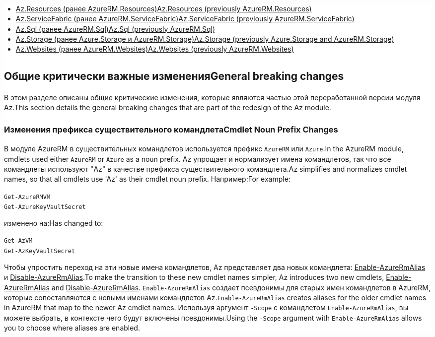   - [<span data-ttu-id="ee500-131">Az.Resources (ранее AzureRM.Resources)</span><span class="sxs-lookup"><span data-stu-id="ee500-131">Az.Resources (previously AzureRM.Resources)</span></span>](#azresources-previously-azurermresources)
  - [<span data-ttu-id="ee500-132">Az.ServiceFabric (ранее AzureRM.ServiceFabric)</span><span class="sxs-lookup"><span data-stu-id="ee500-132">Az.ServiceFabric (previously AzureRM.ServiceFabric)</span></span>](#azservicefabric-previously-azurermservicefabric)
  - [<span data-ttu-id="ee500-133">Az.Sql (ранее AzureRM.Sql)</span><span class="sxs-lookup"><span data-stu-id="ee500-133">Az.Sql (previously AzureRM.Sql)</span></span>](#azsql-previously-azurermsql)
  - [<span data-ttu-id="ee500-134">Az.Storage (ранее Azure.Storage и AzureRM.Storage)</span><span class="sxs-lookup"><span data-stu-id="ee500-134">Az.Storage (previously Azure.Storage and AzureRM.Storage)</span></span>](#azstorage-previously-azurestorage-and-azurermstorage)
  - [<span data-ttu-id="ee500-135">Az.Websites (ранее AzureRM.Websites)</span><span class="sxs-lookup"><span data-stu-id="ee500-135">Az.Websites (previously AzureRM.Websites)</span></span>](#azwebsites-previously-azurermwebsites)

## <a name="general-breaking-changes"></a><span data-ttu-id="ee500-136">Общие критически важные изменения</span><span class="sxs-lookup"><span data-stu-id="ee500-136">General breaking changes</span></span>

<span data-ttu-id="ee500-137">В этом разделе описаны общие критические изменения, которые являются частью этой переработанной версии модуля Az.</span><span class="sxs-lookup"><span data-stu-id="ee500-137">This section details the general breaking changes that are part of the redesign of the Az module.</span></span>

### <a name="cmdlet-noun-prefix-changes"></a><span data-ttu-id="ee500-138">Изменения префикса существительного командлета</span><span class="sxs-lookup"><span data-stu-id="ee500-138">Cmdlet Noun Prefix Changes</span></span>

<span data-ttu-id="ee500-139">В модуле AzureRM в существительных командлетов используется префикс `AzureRM` или `Azure`.</span><span class="sxs-lookup"><span data-stu-id="ee500-139">In the AzureRM module, cmdlets used either `AzureRM` or `Azure` as a noun prefix.</span></span>  <span data-ttu-id="ee500-140">Az упрощает и нормализует имена командлетов, так что все командлеты используют "Az" в качестве префикса существительного командлета.</span><span class="sxs-lookup"><span data-stu-id="ee500-140">Az simplifies and normalizes cmdlet names, so that all cmdlets use 'Az' as their cmdlet noun prefix.</span></span> <span data-ttu-id="ee500-141">Например:</span><span class="sxs-lookup"><span data-stu-id="ee500-141">For example:</span></span>

```azurepowershell-interactive
Get-AzureRMVM
Get-AzureKeyVaultSecret
```

<span data-ttu-id="ee500-142">изменено на:</span><span class="sxs-lookup"><span data-stu-id="ee500-142">Has changed to:</span></span>

```azurepowershell-interactive
Get-AzVM
Get-AzKeyVaultSecret
```

<span data-ttu-id="ee500-143">Чтобы упростить переход на эти новые имена командлетов, Az представляет два новых командлета: [Enable-AzureRmAlias](/powershell/module/az.accounts/enable-azurermalias) и [Disable-AzureRmAlias](/powershell/module/az.accounts/disable-azurermalias).</span><span class="sxs-lookup"><span data-stu-id="ee500-143">To make the transition to these new cmdlet names simpler, Az introduces two new cmdlets, [Enable-AzureRmAlias](/powershell/module/az.accounts/enable-azurermalias) and [Disable-AzureRmAlias](/powershell/module/az.accounts/disable-azurermalias).</span></span>  <span data-ttu-id="ee500-144">`Enable-AzureRmAlias` создает псевдонимы для старых имен командлетов в AzureRM, которые сопоставляются с новыми именами командлетов Az.</span><span class="sxs-lookup"><span data-stu-id="ee500-144">`Enable-AzureRmAlias` creates aliases for the older cmdlet names in AzureRM that map to the newer Az cmdlet names.</span></span> <span data-ttu-id="ee500-145">Используя аргумент `-Scope` с командлетом `Enable-AzureRmAlias`, вы можете выбрать, в контексте чего будут включены псевдонимы.</span><span class="sxs-lookup"><span data-stu-id="ee500-145">Using the `-Scope` argument with `Enable-AzureRmAlias` allows you to choose where aliases are enabled.</span></span>
